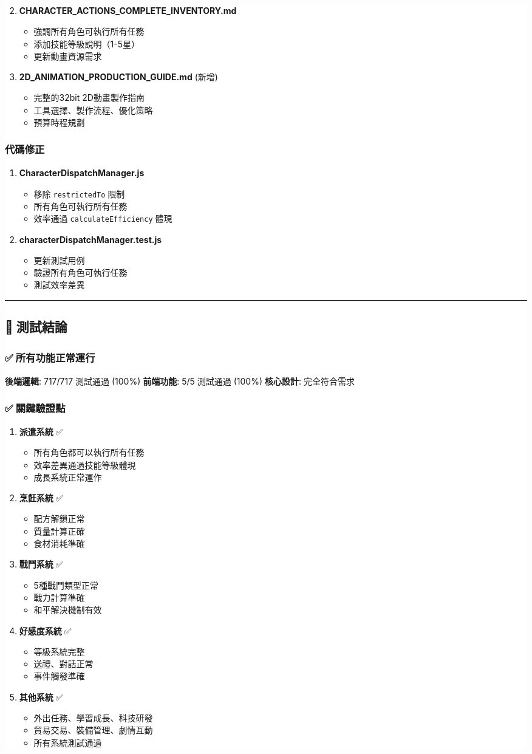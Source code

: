2. **CHARACTER_ACTIONS_COMPLETE_INVENTORY.md**
   - 強調所有角色可執行所有任務
   - 添加技能等級說明（1-5星）
   - 更新動畫資源需求

3. **2D_ANIMATION_PRODUCTION_GUIDE.md** (新增)
   - 完整的32bit 2D動畫製作指南
   - 工具選擇、製作流程、優化策略
   - 預算時程規劃

### 代碼修正
1. **CharacterDispatchManager.js**
   - 移除 `restrictedTo` 限制
   - 所有角色可執行所有任務
   - 效率通過 `calculateEfficiency` 體現

2. **characterDispatchManager.test.js**
   - 更新測試用例
   - 驗證所有角色可執行任務
   - 測試效率差異

---

## 🎯 測試結論

### ✅ 所有功能正常運行

**後端邏輯**: 717/717 測試通過 (100%)
**前端功能**: 5/5 測試通過 (100%)
**核心設計**: 完全符合需求

### ✅ 關鍵驗證點

1. **派遣系統** ✅
   - 所有角色都可以執行所有任務
   - 效率差異通過技能等級體現
   - 成長系統正常運作

2. **烹飪系統** ✅
   - 配方解鎖正常
   - 質量計算正確
   - 食材消耗準確

3. **戰鬥系統** ✅
   - 5種戰鬥類型正常
   - 戰力計算準確
   - 和平解決機制有效

4. **好感度系統** ✅
   - 等級系統完整
   - 送禮、對話正常
   - 事件觸發準確

5. **其他系統** ✅
   - 外出任務、學習成長、科技研發
   - 貿易交易、裝備管理、劇情互動
   - 所有系統測試通過
